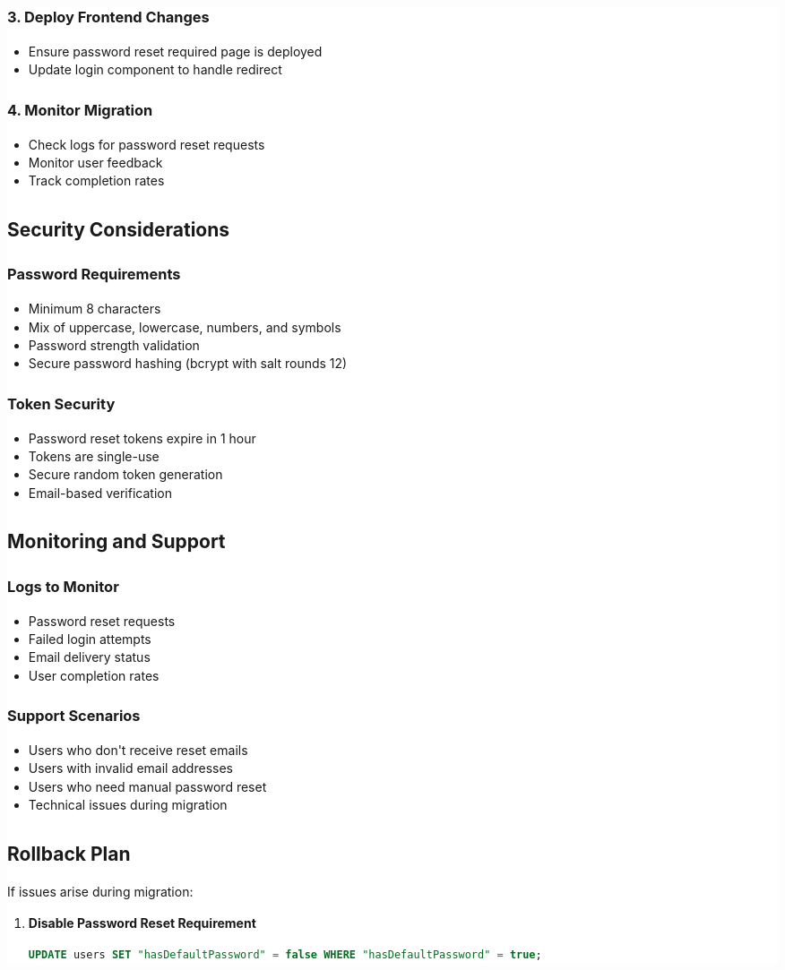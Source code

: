### 3. Deploy Frontend Changes

- Ensure password reset required page is deployed
- Update login component to handle redirect

### 4. Monitor Migration

- Check logs for password reset requests
- Monitor user feedback
- Track completion rates

## Security Considerations

### Password Requirements

- Minimum 8 characters
- Mix of uppercase, lowercase, numbers, and symbols
- Password strength validation
- Secure password hashing (bcrypt with salt rounds 12)

### Token Security

- Password reset tokens expire in 1 hour
- Tokens are single-use
- Secure random token generation
- Email-based verification

## Monitoring and Support

### Logs to Monitor

- Password reset requests
- Failed login attempts
- Email delivery status
- User completion rates

### Support Scenarios

- Users who don't receive reset emails
- Users with invalid email addresses
- Users who need manual password reset
- Technical issues during migration

## Rollback Plan

If issues arise during migration:

1. **Disable Password Reset Requirement**

   ```sql
   UPDATE users SET "hasDefaultPassword" = false WHERE "hasDefaultPassword" = true;
   ```
